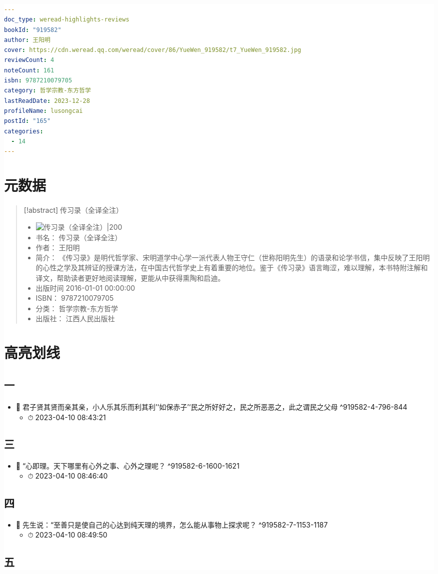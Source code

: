 ```yaml
---
doc_type: weread-highlights-reviews
bookId: "919582"
author: 王阳明
cover: https://cdn.weread.qq.com/weread/cover/86/YueWen_919582/t7_YueWen_919582.jpg
reviewCount: 4
noteCount: 161
isbn: 9787210079705
category: 哲学宗教-东方哲学
lastReadDate: 2023-12-28
profileName: lusongcai
postId: "165"
categories:
  - 14
---
```

# 元数据
> [!abstract] 传习录（全译全注）
> - ![ 传习录（全译全注）|200](https://cdn.weread.qq.com/weread/cover/86/YueWen_919582/t7_YueWen_919582.jpg)
> - 书名： 传习录（全译全注）
> - 作者： 王阳明
> - 简介： 《传习录》是明代哲学家、宋明道学中心学一派代表人物王守仁（世称阳明先生）的语录和论学书信，集中反映了王阳明的心性之学及其辨证的授课方法，在中国古代哲学史上有着重要的地位。鉴于《传习录》语言晦涩，难以理解，本书特附注解和译文，帮助读者更好地阅读理解，更能从中获得熏陶和启迪。
> - 出版时间 2016-01-01 00:00:00
> - ISBN： 9787210079705
> - 分类： 哲学宗教-东方哲学
> - 出版社： 江西人民出版社


# 高亮划线

## 一


- 📌 君子贤其贤而亲其亲，小人乐其乐而利其利’‘如保赤子’‘民之所好好之，民之所恶恶之，此之谓民之父母 ^919582-4-796-844
    - ⏱ 2023-04-10 08:43:21 
## 三


- 📌 “心即理。天下哪里有心外之事、心外之理呢？ ^919582-6-1600-1621
    - ⏱ 2023-04-10 08:46:40 
## 四


- 📌 先生说：“至善只是使自己的心达到纯天理的境界，怎么能从事物上探求呢？ ^919582-7-1153-1187
    - ⏱ 2023-04-10 08:49:50 
## 五
